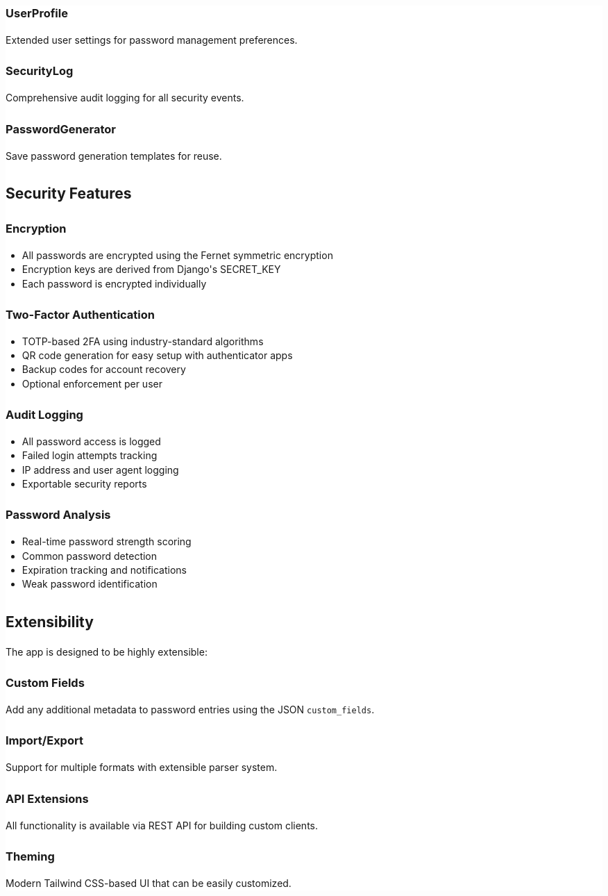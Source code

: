 ### UserProfile
Extended user settings for password management preferences.

### SecurityLog
Comprehensive audit logging for all security events.

### PasswordGenerator
Save password generation templates for reuse.

## Security Features

### Encryption
- All passwords are encrypted using the Fernet symmetric encryption
- Encryption keys are derived from Django's SECRET_KEY
- Each password is encrypted individually

### Two-Factor Authentication
- TOTP-based 2FA using industry-standard algorithms
- QR code generation for easy setup with authenticator apps
- Backup codes for account recovery
- Optional enforcement per user

### Audit Logging
- All password access is logged
- Failed login attempts tracking
- IP address and user agent logging
- Exportable security reports

### Password Analysis
- Real-time password strength scoring
- Common password detection
- Expiration tracking and notifications
- Weak password identification

## Extensibility

The app is designed to be highly extensible:

### Custom Fields
Add any additional metadata to password entries using the JSON `custom_fields`.

### Import/Export
Support for multiple formats with extensible parser system.

### API Extensions
All functionality is available via REST API for building custom clients.

### Theming
Modern Tailwind CSS-based UI that can be easily customized.
